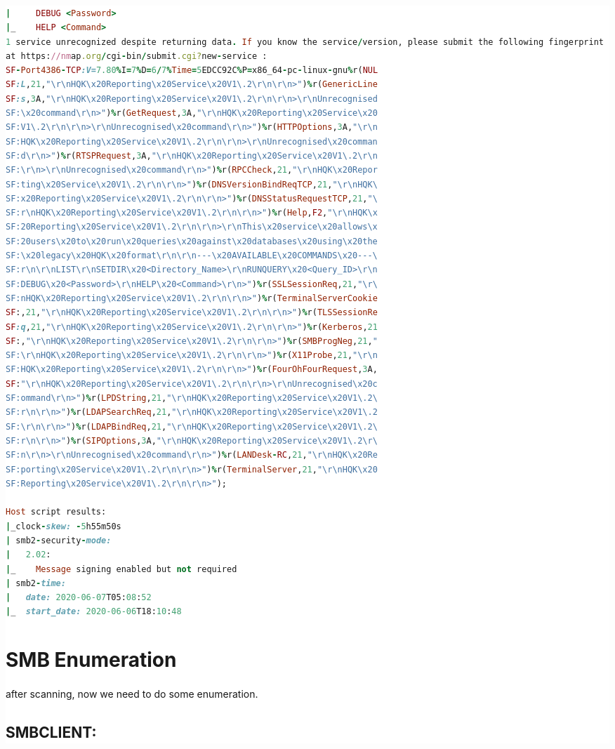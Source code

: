 ```ruby
|     DEBUG <Password>
|_    HELP <Command>
1 service unrecognized despite returning data. If you know the service/version, please submit the following fingerprint at https://nmap.org/cgi-bin/submit.cgi?new-service :
SF-Port4386-TCP:V=7.80%I=7%D=6/7%Time=5EDCC92C%P=x86_64-pc-linux-gnu%r(NUL
SF:L,21,"\r\nHQK\x20Reporting\x20Service\x20V1\.2\r\n\r\n>")%r(GenericLine
SF:s,3A,"\r\nHQK\x20Reporting\x20Service\x20V1\.2\r\n\r\n>\r\nUnrecognised
SF:\x20command\r\n>")%r(GetRequest,3A,"\r\nHQK\x20Reporting\x20Service\x20
SF:V1\.2\r\n\r\n>\r\nUnrecognised\x20command\r\n>")%r(HTTPOptions,3A,"\r\n
SF:HQK\x20Reporting\x20Service\x20V1\.2\r\n\r\n>\r\nUnrecognised\x20comman
SF:d\r\n>")%r(RTSPRequest,3A,"\r\nHQK\x20Reporting\x20Service\x20V1\.2\r\n
SF:\r\n>\r\nUnrecognised\x20command\r\n>")%r(RPCCheck,21,"\r\nHQK\x20Repor
SF:ting\x20Service\x20V1\.2\r\n\r\n>")%r(DNSVersionBindReqTCP,21,"\r\nHQK\
SF:x20Reporting\x20Service\x20V1\.2\r\n\r\n>")%r(DNSStatusRequestTCP,21,"\
SF:r\nHQK\x20Reporting\x20Service\x20V1\.2\r\n\r\n>")%r(Help,F2,"\r\nHQK\x
SF:20Reporting\x20Service\x20V1\.2\r\n\r\n>\r\nThis\x20service\x20allows\x
SF:20users\x20to\x20run\x20queries\x20against\x20databases\x20using\x20the
SF:\x20legacy\x20HQK\x20format\r\n\r\n---\x20AVAILABLE\x20COMMANDS\x20---\
SF:r\n\r\nLIST\r\nSETDIR\x20<Directory_Name>\r\nRUNQUERY\x20<Query_ID>\r\n
SF:DEBUG\x20<Password>\r\nHELP\x20<Command>\r\n>")%r(SSLSessionReq,21,"\r\
SF:nHQK\x20Reporting\x20Service\x20V1\.2\r\n\r\n>")%r(TerminalServerCookie
SF:,21,"\r\nHQK\x20Reporting\x20Service\x20V1\.2\r\n\r\n>")%r(TLSSessionRe
SF:q,21,"\r\nHQK\x20Reporting\x20Service\x20V1\.2\r\n\r\n>")%r(Kerberos,21
SF:,"\r\nHQK\x20Reporting\x20Service\x20V1\.2\r\n\r\n>")%r(SMBProgNeg,21,"
SF:\r\nHQK\x20Reporting\x20Service\x20V1\.2\r\n\r\n>")%r(X11Probe,21,"\r\n
SF:HQK\x20Reporting\x20Service\x20V1\.2\r\n\r\n>")%r(FourOhFourRequest,3A,
SF:"\r\nHQK\x20Reporting\x20Service\x20V1\.2\r\n\r\n>\r\nUnrecognised\x20c
SF:ommand\r\n>")%r(LPDString,21,"\r\nHQK\x20Reporting\x20Service\x20V1\.2\
SF:r\n\r\n>")%r(LDAPSearchReq,21,"\r\nHQK\x20Reporting\x20Service\x20V1\.2
SF:\r\n\r\n>")%r(LDAPBindReq,21,"\r\nHQK\x20Reporting\x20Service\x20V1\.2\
SF:r\n\r\n>")%r(SIPOptions,3A,"\r\nHQK\x20Reporting\x20Service\x20V1\.2\r\
SF:n\r\n>\r\nUnrecognised\x20command\r\n>")%r(LANDesk-RC,21,"\r\nHQK\x20Re
SF:porting\x20Service\x20V1\.2\r\n\r\n>")%r(TerminalServer,21,"\r\nHQK\x20
SF:Reporting\x20Service\x20V1\.2\r\n\r\n>");

Host script results:
|_clock-skew: -5h55m50s
| smb2-security-mode: 
|   2.02: 
|_    Message signing enabled but not required
| smb2-time: 
|   date: 2020-06-07T05:08:52
|_  start_date: 2020-06-06T18:10:48

```
# []()SMB Enumeration

after scanning, now we need to do some enumeration.

## []()SMBCLIENT:
